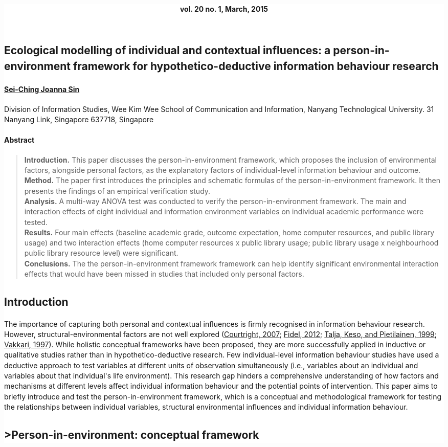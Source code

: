 <header>

#### vol. 20 no. 1, March, 2015

</header>

<article>

# Ecological modelling of individual and contextual influences: a person-in-environment framework for hypothetico-deductive information behaviour research

#### [Sei-Ching Joanna Sin](#author)  
Division of Information Studies, Wee Kim Wee School of Communication and Information, Nanyang Technological University. 31 Nanyang Link, Singapore 637718, Singapore

#### Abstract

> **Introduction.** This paper discusses the person-in-environment framework, which proposes the inclusion of environmental factors, alongside personal factors, as the explanatory factors of individual-level information behaviour and outcome.  
> **Method.** The paper first introduces the principles and schematic formulas of the person-in-environment framework. It then presents the findings of an empirical verification study.  
> **Analysis.** A multi-way ANOVA test was conducted to verify the person-in-environment framework. The main and interaction effects of eight individual and information environment variables on individual academic performance were tested.  
> **Results.** Four main effects (baseline academic grade, outcome expectation, home computer resources, and public library usage) and two interaction effects (home computer resources x public library usage; public library usage x neighbourhood public library resource level) were significant.  
> **Conclusions.** The the person-in-environment framework framework can help identify significant environmental interaction effects that would have been missed in studies that included only personal factors.

<section>

## Introduction

The importance of capturing both personal and contextual influences is firmly recognised in information behaviour research. However, structural-environmental factors are not well explored ([Courtright, 2007](#cou07); [Fidel, 2012](#fid12); [Talja, Keso, and Pietilainen, 1999](#tal99); [Vakkari, 1997](#vak88)). While holistic conceptual frameworks have been proposed, they are more successfully applied in inductive or qualitative studies rather than in hypothetico-deductive research. Few individual-level information behaviour studies have used a deductive approach to test variables at different units of observation simultaneously (i.e., variables about an individual and variables about that individual's life environment). This research gap hinders a comprehensive understanding of how factors and mechanisms at different levels affect individual information behaviour and the potential points of intervention. This paper aims to briefly introduce and test the person-in-environment framework, which is a conceptual and methodological framework for testing the relationships between individual variables, structural environmental influences and individual information behaviour.

## >Person-in-environment: conceptual framework
